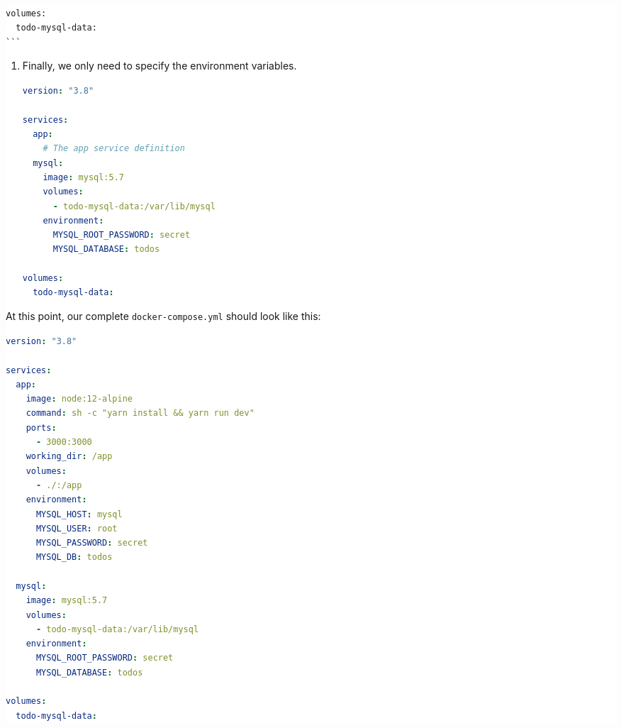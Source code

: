     volumes:
      todo-mysql-data:
    ```

1. Finally, we only need to specify the environment variables.

    ```yaml hl_lines="10 11 12"
    version: "3.8"

    services:
      app:
        # The app service definition
      mysql:
        image: mysql:5.7
        volumes:
          - todo-mysql-data:/var/lib/mysql
        environment: 
          MYSQL_ROOT_PASSWORD: secret
          MYSQL_DATABASE: todos
    
    volumes:
      todo-mysql-data:
    ```

At this point, our complete `docker-compose.yml` should look like this:


```yaml
version: "3.8"

services:
  app:
    image: node:12-alpine
    command: sh -c "yarn install && yarn run dev"
    ports:
      - 3000:3000
    working_dir: /app
    volumes:
      - ./:/app
    environment:
      MYSQL_HOST: mysql
      MYSQL_USER: root
      MYSQL_PASSWORD: secret
      MYSQL_DB: todos

  mysql:
    image: mysql:5.7
    volumes:
      - todo-mysql-data:/var/lib/mysql
    environment: 
      MYSQL_ROOT_PASSWORD: secret
      MYSQL_DATABASE: todos

volumes:
  todo-mysql-data:
```
